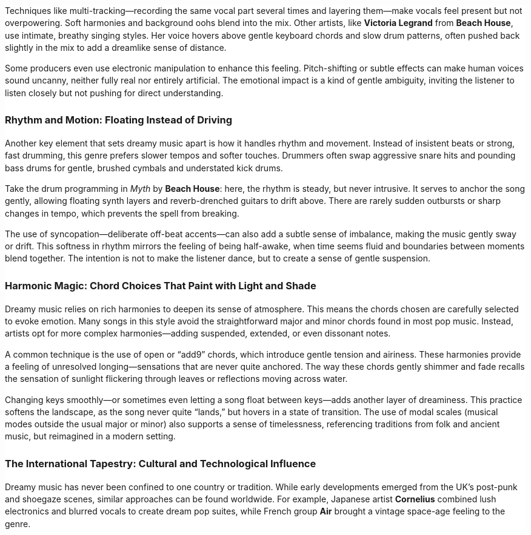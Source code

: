 Techniques like multi-tracking—recording the same vocal part several times and layering them—make
vocals feel present but not overpowering. Soft harmonies and background oohs blend into the mix.
Other artists, like **Victoria Legrand** from **Beach House**, use intimate, breathy singing styles.
Her voice hovers above gentle keyboard chords and slow drum patterns, often pushed back slightly in
the mix to add a dreamlike sense of distance.

Some producers even use electronic manipulation to enhance this feeling. Pitch-shifting or subtle
effects can make human voices sound uncanny, neither fully real nor entirely artificial. The
emotional impact is a kind of gentle ambiguity, inviting the listener to listen closely but not
pushing for direct understanding.

### Rhythm and Motion: Floating Instead of Driving

Another key element that sets dreamy music apart is how it handles rhythm and movement. Instead of
insistent beats or strong, fast drumming, this genre prefers slower tempos and softer touches.
Drummers often swap aggressive snare hits and pounding bass drums for gentle, brushed cymbals and
understated kick drums.

Take the drum programming in _Myth_ by **Beach House**: here, the rhythm is steady, but never
intrusive. It serves to anchor the song gently, allowing floating synth layers and reverb-drenched
guitars to drift above. There are rarely sudden outbursts or sharp changes in tempo, which prevents
the spell from breaking.

The use of syncopation—deliberate off-beat accents—can also add a subtle sense of imbalance, making
the music gently sway or drift. This softness in rhythm mirrors the feeling of being half-awake,
when time seems fluid and boundaries between moments blend together. The intention is not to make
the listener dance, but to create a sense of gentle suspension.

### Harmonic Magic: Chord Choices That Paint with Light and Shade

Dreamy music relies on rich harmonies to deepen its sense of atmosphere. This means the chords
chosen are carefully selected to evoke emotion. Many songs in this style avoid the straightforward
major and minor chords found in most pop music. Instead, artists opt for more complex
harmonies—adding suspended, extended, or even dissonant notes.

A common technique is the use of open or “add9” chords, which introduce gentle tension and airiness.
These harmonies provide a feeling of unresolved longing—sensations that are never quite anchored.
The way these chords gently shimmer and fade recalls the sensation of sunlight flickering through
leaves or reflections moving across water.

Changing keys smoothly—or sometimes even letting a song float between keys—adds another layer of
dreaminess. This practice softens the landscape, as the song never quite “lands,” but hovers in a
state of transition. The use of modal scales (musical modes outside the usual major or minor) also
supports a sense of timelessness, referencing traditions from folk and ancient music, but reimagined
in a modern setting.

### The International Tapestry: Cultural and Technological Influence

Dreamy music has never been confined to one country or tradition. While early developments emerged
from the UK’s post-punk and shoegaze scenes, similar approaches can be found worldwide. For example,
Japanese artist **Cornelius** combined lush electronics and blurred vocals to create dream pop
suites, while French group **Air** brought a vintage space-age feeling to the genre.
